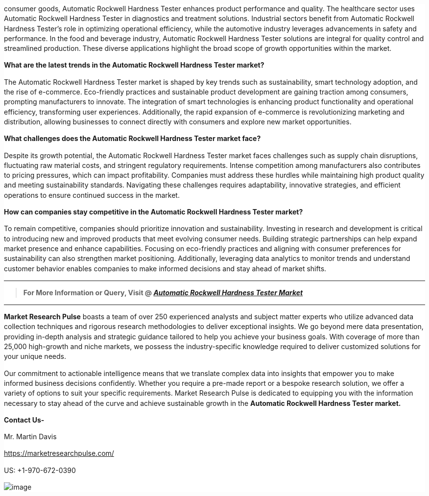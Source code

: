 consumer goods, Automatic Rockwell Hardness Tester enhances product performance and quality. The healthcare sector uses Automatic Rockwell Hardness Tester in diagnostics and treatment solutions. Industrial sectors benefit from Automatic Rockwell Hardness Tester&rsquo;s role in optimizing operational efficiency, while the automotive industry leverages advancements in safety and performance. In the food and beverage industry, Automatic Rockwell Hardness Tester solutions are integral for quality control and streamlined production. These diverse applications highlight the broad scope of growth opportunities within the market.</p><p><strong>What are the latest trends in the Automatic Rockwell Hardness Tester market?</strong></p><p>The Automatic Rockwell Hardness Tester market is shaped by key trends such as sustainability, smart technology adoption, and the rise of e-commerce. Eco-friendly practices and sustainable product development are gaining traction among consumers, prompting manufacturers to innovate. The integration of smart technologies is enhancing product functionality and operational efficiency, transforming user experiences. Additionally, the rapid expansion of e-commerce is revolutionizing marketing and distribution, allowing businesses to connect directly with consumers and explore new market opportunities.</p><p><strong>What challenges does the Automatic Rockwell Hardness Tester market face?</strong></p><p>Despite its growth potential, the Automatic Rockwell Hardness Tester market faces challenges such as supply chain disruptions, fluctuating raw material costs, and stringent regulatory requirements. Intense competition among manufacturers also contributes to pricing pressures, which can impact profitability. Companies must address these hurdles while maintaining high product quality and meeting sustainability standards. Navigating these challenges requires adaptability, innovative strategies, and efficient operations to ensure continued success in the market.</p><p><strong>How can companies stay competitive in the Automatic Rockwell Hardness Tester market?</strong></p><p>To remain competitive, companies should prioritize innovation and sustainability. Investing in research and development is critical to introducing new and improved products that meet evolving consumer needs. Building strategic partnerships can help expand market presence and enhance capabilities. Focusing on eco-friendly practices and aligning with consumer preferences for sustainability can also strengthen market positioning. Additionally, leveraging data analytics to monitor trends and understand customer behavior enables companies to make informed decisions and stay ahead of market shifts.</p><hr /><blockquote><p><strong>For More Information or Query, Visit @&nbsp;<em><a href="https://marketresearchpulse.com/report/76867/automatic-rockwell-hardness-tester-market?utm_source=Linkedin&utm_medium=0116">Automatic Rockwell Hardness Tester Market</a></em></strong></p></blockquote><hr /><p><strong>Market Research Pulse</strong> boasts a team of over 250 experienced analysts and subject matter experts who utilize advanced data collection techniques and rigorous research methodologies to deliver exceptional insights. We go beyond mere data presentation, providing in-depth analysis and strategic guidance tailored to help you achieve your business goals. With coverage of more than 25,000 high-growth and niche markets, we possess the industry-specific knowledge required to deliver customized solutions for your unique needs.</p><p>Our commitment to actionable intelligence means that we translate complex data into insights that empower you to make informed business decisions confidently. Whether you require a pre-made report or a bespoke research solution, we offer a variety of options to suit your specific requirements. Market Research Pulse is dedicated to equipping you with the information necessary to stay ahead of the curve and achieve sustainable growth in the <strong>Automatic Rockwell Hardness Tester market.</strong></p><p><strong>Contact Us-</strong></p><p>Mr. Martin Davis</p><p>https://marketresearchpulse.com/</p><p>US: +1-970-672-0390</p>
![image](https://github.com/user-attachments/assets/3ea40651-e70c-4570-868f-d0236d1f807f)
